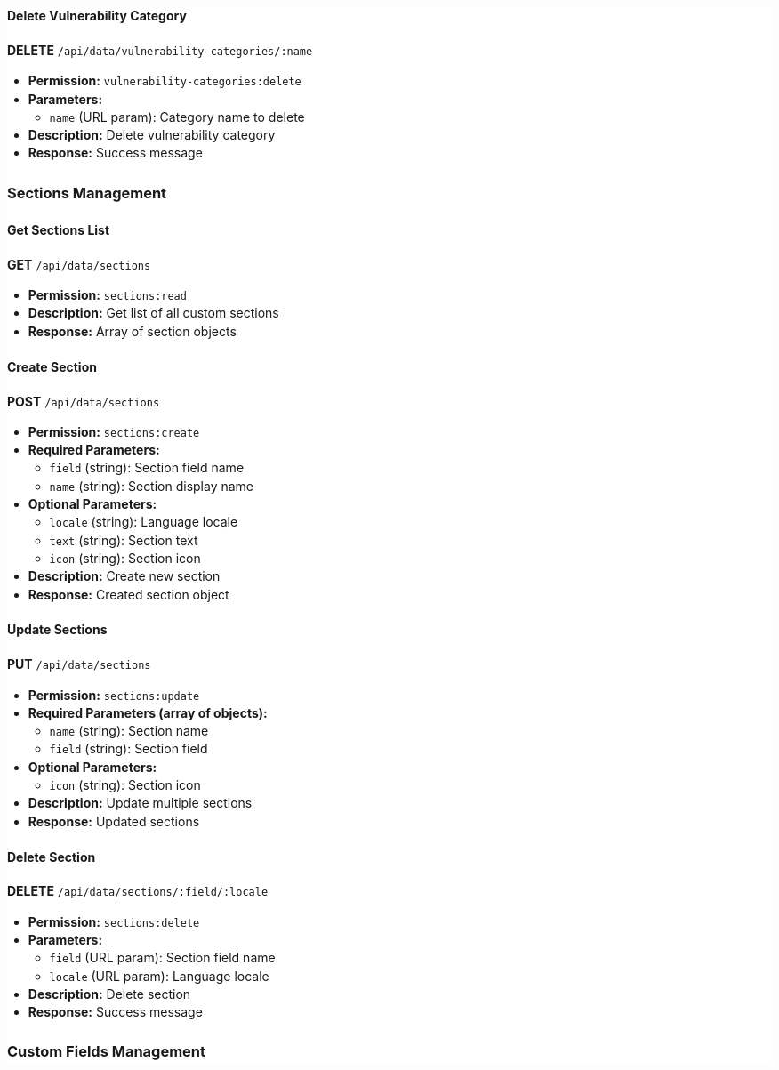 #### Delete Vulnerability Category
**DELETE** `/api/data/vulnerability-categories/:name`
- **Permission:** `vulnerability-categories:delete`
- **Parameters:**
  - `name` (URL param): Category name to delete
- **Description:** Delete vulnerability category
- **Response:** Success message

### Sections Management

#### Get Sections List
**GET** `/api/data/sections`
- **Permission:** `sections:read`
- **Description:** Get list of all custom sections
- **Response:** Array of section objects

#### Create Section
**POST** `/api/data/sections`
- **Permission:** `sections:create`
- **Required Parameters:**
  - `field` (string): Section field name
  - `name` (string): Section display name
- **Optional Parameters:**
  - `locale` (string): Language locale
  - `text` (string): Section text
  - `icon` (string): Section icon
- **Description:** Create new section
- **Response:** Created section object

#### Update Sections
**PUT** `/api/data/sections`
- **Permission:** `sections:update`
- **Required Parameters (array of objects):**
  - `name` (string): Section name
  - `field` (string): Section field
- **Optional Parameters:**
  - `icon` (string): Section icon
- **Description:** Update multiple sections
- **Response:** Updated sections

#### Delete Section
**DELETE** `/api/data/sections/:field/:locale`
- **Permission:** `sections:delete`
- **Parameters:**
  - `field` (URL param): Section field name
  - `locale` (URL param): Language locale
- **Description:** Delete section
- **Response:** Success message

### Custom Fields Management
